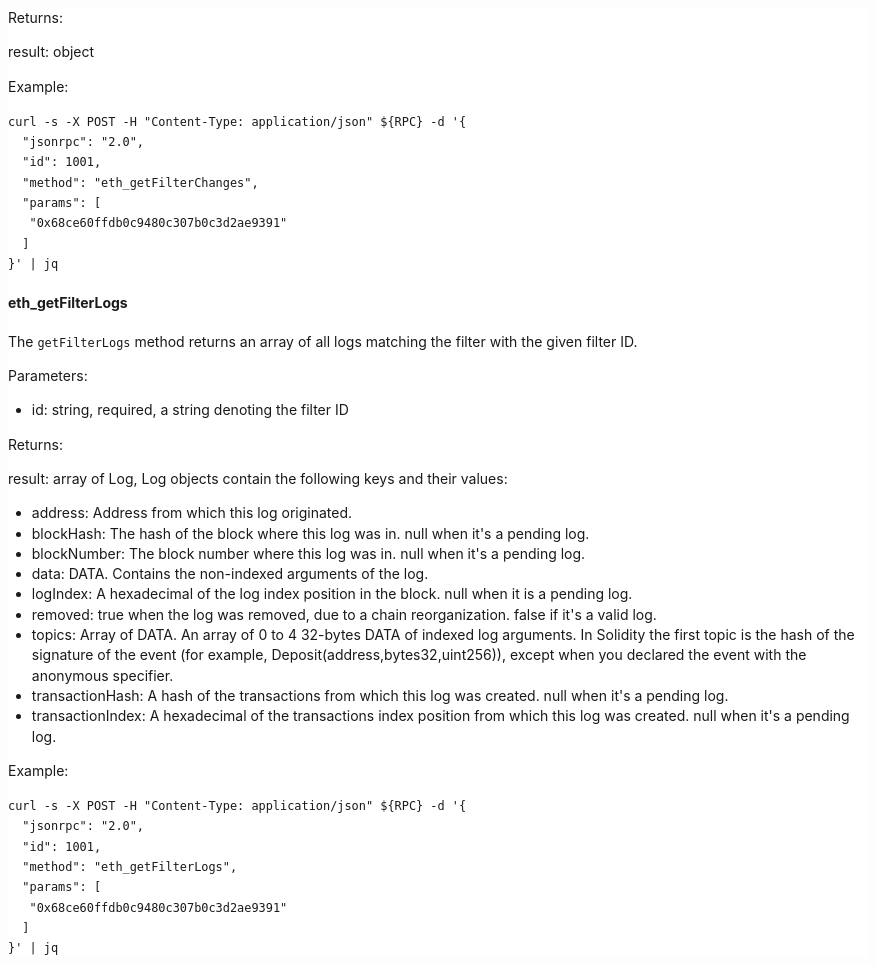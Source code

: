 Returns:

result: object

Example:

```shell
curl -s -X POST -H "Content-Type: application/json" ${RPC} -d '{
  "jsonrpc": "2.0",
  "id": 1001,
  "method": "eth_getFilterChanges",
  "params": [
   "0x68ce60ffdb0c9480c307b0c3d2ae9391"
  ]
}' | jq
```

#### eth_getFilterLogs

The `getFilterLogs` method returns an array of all logs matching the filter with the given filter ID.

Parameters:

- id: string, required, a string denoting the filter ID

Returns:

result: array of Log, Log objects contain the following keys and their values:

- address: Address from which this log originated.
- blockHash: The hash of the block where this log was in. null when it's a pending log.
- blockNumber: The block number where this log was in. null when it's a pending log.
- data: DATA. Contains the non-indexed arguments of the log.
- logIndex: A hexadecimal of the log index position in the block. null when it is a pending log.
- removed: true when the log was removed, due to a chain reorganization. false if it's a valid log.
- topics: Array of DATA. An array of 0 to 4 32-bytes DATA of indexed log arguments. In Solidity the first topic is the hash of the signature of the event (for example, Deposit(address,bytes32,uint256)), except when you declared the event with the anonymous specifier.
- transactionHash: A hash of the transactions from which this log was created. null when it's a pending log.
- transactionIndex: A hexadecimal of the transactions index position from which this log was created. null when it's a pending log.

Example:

```shell
curl -s -X POST -H "Content-Type: application/json" ${RPC} -d '{
  "jsonrpc": "2.0",
  "id": 1001,
  "method": "eth_getFilterLogs",
  "params": [
   "0x68ce60ffdb0c9480c307b0c3d2ae9391"
  ]
}' | jq
```
